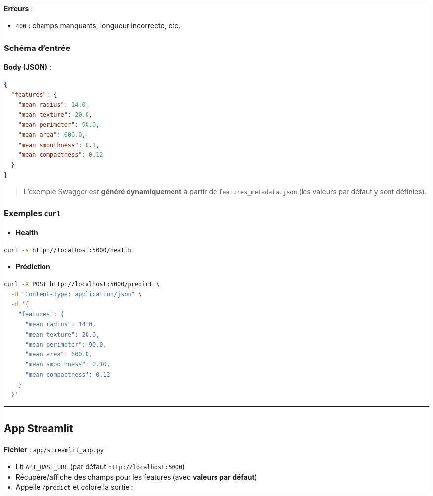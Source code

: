   **Erreurs** :

  * `400` : champs manquants, longueur incorrecte, etc.

### Schéma d’entrée

**Body (JSON)** :

```json
{
  "features": {
    "mean radius": 14.0,
    "mean texture": 20.0,
    "mean perimeter": 90.0,
    "mean area": 600.0,
    "mean smoothness": 0.1,
    "mean compactness": 0.12
  }
}
```

> L’exemple Swagger est **généré dynamiquement** à partir de `features_metadata.json` (les valeurs par défaut y sont définies).

### Exemples `curl`

* **Health**

```bash
curl -s http://localhost:5000/health
```

* **Prédiction**

```bash
curl -X POST http://localhost:5000/predict \
  -H "Content-Type: application/json" \
  -d '{
    "features": {
      "mean radius": 14.0,
      "mean texture": 20.0,
      "mean perimeter": 90.0,
      "mean area": 600.0,
      "mean smoothness": 0.10,
      "mean compactness": 0.12
    }
  }'
```

---

## App Streamlit

**Fichier** : `app/streamlit_app.py`

* Lit `API_BASE_URL` (par défaut `http://localhost:5000`)
* Récupère/affiche des champs pour les features (avec **valeurs par défaut**)
* Appelle `/predict` et colore la sortie :
